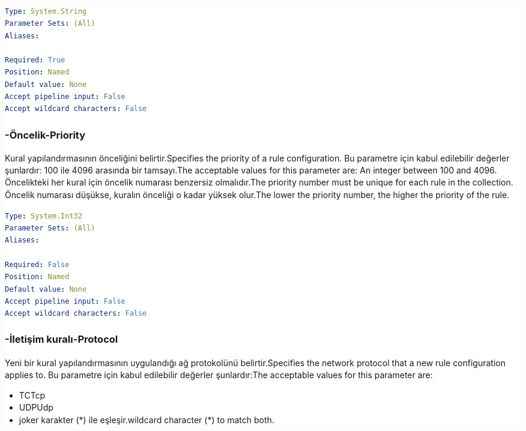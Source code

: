 ```yaml
Type: System.String
Parameter Sets: (All)
Aliases:

Required: True
Position: Named
Default value: None
Accept pipeline input: False
Accept wildcard characters: False
```

### <span data-ttu-id="d05b4-145">-Öncelik</span><span class="sxs-lookup"><span data-stu-id="d05b4-145">-Priority</span></span>
<span data-ttu-id="d05b4-146">Kural yapılandırmasının önceliğini belirtir.</span><span class="sxs-lookup"><span data-stu-id="d05b4-146">Specifies the priority of a rule configuration.</span></span>
<span data-ttu-id="d05b4-147">Bu parametre için kabul edilebilir değerler şunlardır: 100 ile 4096 arasında bir tamsayı.</span><span class="sxs-lookup"><span data-stu-id="d05b4-147">The acceptable values for this parameter are: An integer between 100 and 4096.</span></span>
<span data-ttu-id="d05b4-148">Öncelikteki her kural için öncelik numarası benzersiz olmalıdır.</span><span class="sxs-lookup"><span data-stu-id="d05b4-148">The priority number must be unique for each rule in the collection.</span></span>
<span data-ttu-id="d05b4-149">Öncelik numarası düşükse, kuralın önceliği o kadar yüksek olur.</span><span class="sxs-lookup"><span data-stu-id="d05b4-149">The lower the priority number, the higher the priority of the rule.</span></span>

```yaml
Type: System.Int32
Parameter Sets: (All)
Aliases:

Required: False
Position: Named
Default value: None
Accept pipeline input: False
Accept wildcard characters: False
```

### <span data-ttu-id="d05b4-150">-İletişim kuralı</span><span class="sxs-lookup"><span data-stu-id="d05b4-150">-Protocol</span></span>
<span data-ttu-id="d05b4-151">Yeni bir kural yapılandırmasının uygulandığı ağ protokolünü belirtir.</span><span class="sxs-lookup"><span data-stu-id="d05b4-151">Specifies the network protocol that a new rule configuration applies to.</span></span>
<span data-ttu-id="d05b4-152">Bu parametre için kabul edilebilir değerler şunlardır:</span><span class="sxs-lookup"><span data-stu-id="d05b4-152">The acceptable values for this parameter are:</span></span>
- <span data-ttu-id="d05b4-153">TC</span><span class="sxs-lookup"><span data-stu-id="d05b4-153">Tcp</span></span>
- <span data-ttu-id="d05b4-154">UDP</span><span class="sxs-lookup"><span data-stu-id="d05b4-154">Udp</span></span>
- <span data-ttu-id="d05b4-155">joker karakter (\*) ile eşleşir.</span><span class="sxs-lookup"><span data-stu-id="d05b4-155">wildcard character (\*) to match both.</span></span>
